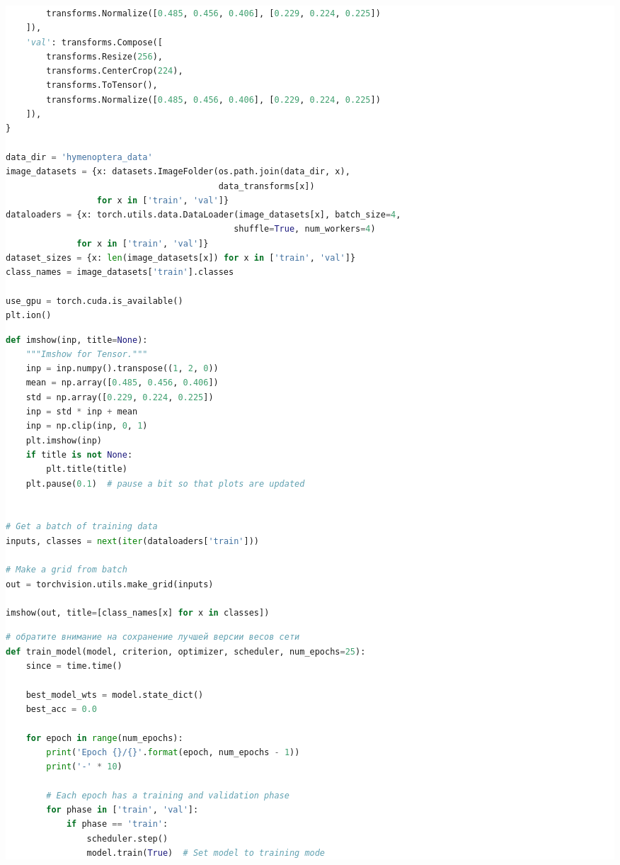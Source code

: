 ```python id="3Emt8XDoY8y7"
        transforms.Normalize([0.485, 0.456, 0.406], [0.229, 0.224, 0.225])
    ]),
    'val': transforms.Compose([
        transforms.Resize(256),
        transforms.CenterCrop(224),
        transforms.ToTensor(),
        transforms.Normalize([0.485, 0.456, 0.406], [0.229, 0.224, 0.225])
    ]),
}

data_dir = 'hymenoptera_data'
image_datasets = {x: datasets.ImageFolder(os.path.join(data_dir, x),
                                          data_transforms[x])
                  for x in ['train', 'val']}
dataloaders = {x: torch.utils.data.DataLoader(image_datasets[x], batch_size=4,
                                             shuffle=True, num_workers=4)
              for x in ['train', 'val']}
dataset_sizes = {x: len(image_datasets[x]) for x in ['train', 'val']}
class_names = image_datasets['train'].classes

use_gpu = torch.cuda.is_available()
plt.ion()
```

```python id="zmUYoy7XY8zD"
def imshow(inp, title=None):
    """Imshow for Tensor."""
    inp = inp.numpy().transpose((1, 2, 0))
    mean = np.array([0.485, 0.456, 0.406])
    std = np.array([0.229, 0.224, 0.225])
    inp = std * inp + mean
    inp = np.clip(inp, 0, 1)
    plt.imshow(inp)
    if title is not None:
        plt.title(title)
    plt.pause(0.1)  # pause a bit so that plots are updated


# Get a batch of training data
inputs, classes = next(iter(dataloaders['train']))

# Make a grid from batch
out = torchvision.utils.make_grid(inputs)

imshow(out, title=[class_names[x] for x in classes])
```

```python id="d5LNGH6DY8zK"
# обратите внимание на сохранение лучшей версии весов сети
def train_model(model, criterion, optimizer, scheduler, num_epochs=25):
    since = time.time()

    best_model_wts = model.state_dict()
    best_acc = 0.0

    for epoch in range(num_epochs):
        print('Epoch {}/{}'.format(epoch, num_epochs - 1))
        print('-' * 10)

        # Each epoch has a training and validation phase
        for phase in ['train', 'val']:
            if phase == 'train':
                scheduler.step()
                model.train(True)  # Set model to training mode
```